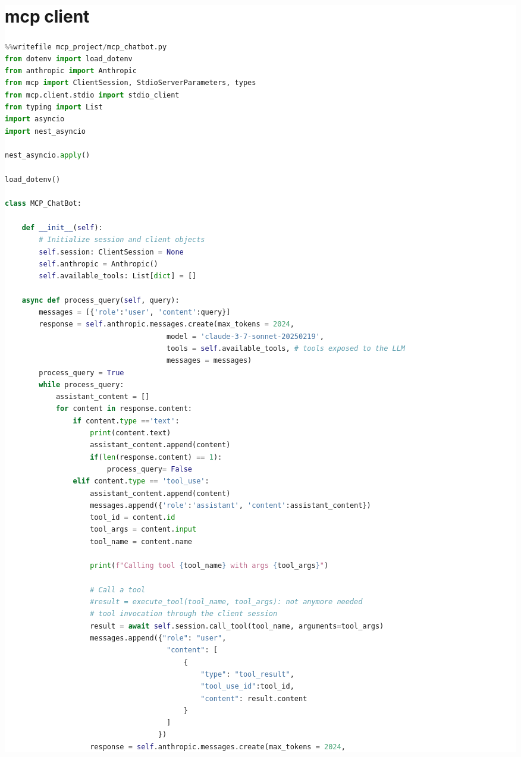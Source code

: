 
# mcp client

``` python
%%writefile mcp_project/mcp_chatbot.py
from dotenv import load_dotenv
from anthropic import Anthropic
from mcp import ClientSession, StdioServerParameters, types
from mcp.client.stdio import stdio_client
from typing import List
import asyncio
import nest_asyncio

nest_asyncio.apply()

load_dotenv()

class MCP_ChatBot:

    def __init__(self):
        # Initialize session and client objects
        self.session: ClientSession = None
        self.anthropic = Anthropic()
        self.available_tools: List[dict] = []

    async def process_query(self, query):
        messages = [{'role':'user', 'content':query}]
        response = self.anthropic.messages.create(max_tokens = 2024,
                                      model = 'claude-3-7-sonnet-20250219', 
                                      tools = self.available_tools, # tools exposed to the LLM
                                      messages = messages)
        process_query = True
        while process_query:
            assistant_content = []
            for content in response.content:
                if content.type =='text':
                    print(content.text)
                    assistant_content.append(content)
                    if(len(response.content) == 1):
                        process_query= False
                elif content.type == 'tool_use':
                    assistant_content.append(content)
                    messages.append({'role':'assistant', 'content':assistant_content})
                    tool_id = content.id
                    tool_args = content.input
                    tool_name = content.name
    
                    print(f"Calling tool {tool_name} with args {tool_args}")
                    
                    # Call a tool
                    #result = execute_tool(tool_name, tool_args): not anymore needed
                    # tool invocation through the client session
                    result = await self.session.call_tool(tool_name, arguments=tool_args)
                    messages.append({"role": "user", 
                                      "content": [
                                          {
                                              "type": "tool_result",
                                              "tool_use_id":tool_id,
                                              "content": result.content
                                          }
                                      ]
                                    })
                    response = self.anthropic.messages.create(max_tokens = 2024,
```